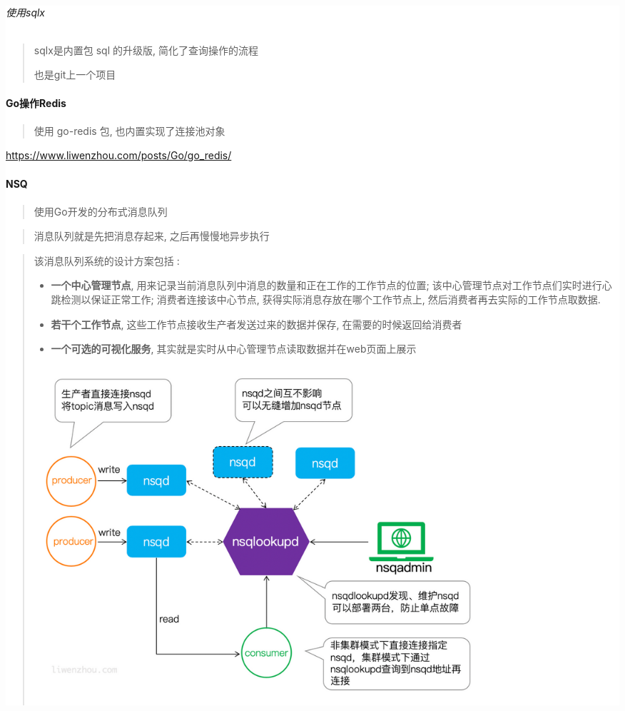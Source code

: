 ###### 使用sqlx

> sqlx是内置包 sql 的升级版, 简化了查询操作的流程
>
> 也是git上一个项目





#### Go操作Redis

> 使用 go-redis 包, 也内置实现了连接池对象

https://www.liwenzhou.com/posts/Go/go_redis/





#### NSQ

> 使用Go开发的分布式消息队列

> 消息队列就是先把消息存起来, 之后再慢慢地异步执行

> 该消息队列系统的设计方案包括 :
>
> * **一个中心管理节点**, 用来记录当前消息队列中消息的数量和正在工作的工作节点的位置; 该中心管理节点对工作节点们实时进行心跳检测以保证正常工作; 消费者连接该中心节点, 获得实际消息存放在哪个工作节点上, 然后消费者再去实际的工作节点取数据.
>
> * **若干个工作节点**, 这些工作节点接收生产者发送过来的数据并保存, 在需要的时候返回给消费者
>
> * **一个可选的可视化服务**, 其实就是实时从中心管理节点读取数据并在web页面上展示
>
> <img src="Golang.assets/1606480951365.png" alt="1606480951365" style="zoom: 80%;" />
